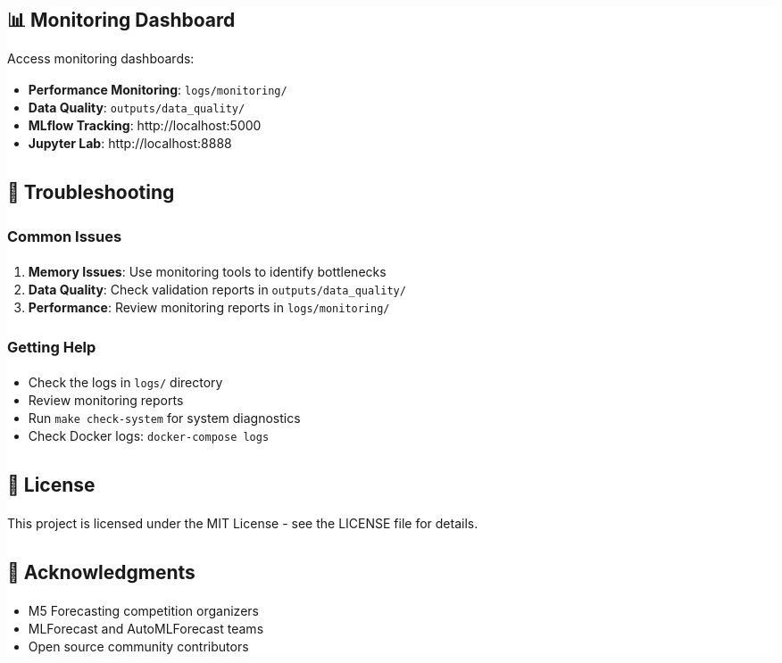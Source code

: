 ## 📊 Monitoring Dashboard

Access monitoring dashboards:

- **Performance Monitoring**: `logs/monitoring/`
- **Data Quality**: `outputs/data_quality/`
- **MLflow Tracking**: http://localhost:5000
- **Jupyter Lab**: http://localhost:8888

## 🔧 Troubleshooting

### Common Issues

1. **Memory Issues**: Use monitoring tools to identify bottlenecks
2. **Data Quality**: Check validation reports in `outputs/data_quality/`
3. **Performance**: Review monitoring reports in `logs/monitoring/`

### Getting Help

- Check the logs in `logs/` directory
- Review monitoring reports
- Run `make check-system` for system diagnostics
- Check Docker logs: `docker-compose logs`

## 📄 License

This project is licensed under the MIT License - see the LICENSE file for details.

## 🙏 Acknowledgments

- M5 Forecasting competition organizers
- MLForecast and AutoMLForecast teams
- Open source community contributors

